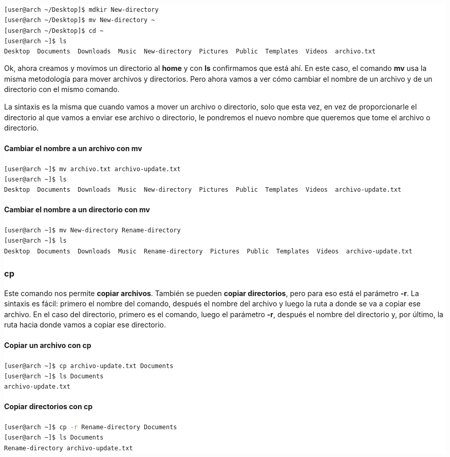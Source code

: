 ```bash
[user@arch ~/Desktop]$ mdkir New-directory
[user@arch ~/Desktop]$ mv New-directory ~
[user@arch ~/Desktop]$ cd ~
[user@arch ~]$ ls
Desktop  Documents  Downloads  Music  New-directory  Pictures  Public  Templates  Videos  archivo.txt
```

Ok, ahora creamos y movimos un directorio al **home** y con <b class="bold-custom-code">ls</b> confirmamos que está ahí. En este caso, el comando <b class="bold-custom-code">mv</b> usa la misma metodología para mover archivos y directorios. Pero ahora vamos a ver cómo cambiar el nombre de un archivo y de un directorio con el mismo comando.

La sintaxis es la misma que cuando vamos a mover un archivo o directorio, solo que esta vez, en vez de proporcionarle el directorio al que vamos a enviar ese archivo o directorio, le pondremos el nuevo nombre que queremos que tome el archivo o directorio.

#### Cambiar el nombre a un archivo con mv
```bash
[user@arch ~]$ mv archivo.txt archivo-update.txt
[user@arch ~]$ ls
Desktop  Documents  Downloads  Music  New-directory  Pictures  Public  Templates  Videos  archivo-update.txt
```

#### Cambiar el nombre a un directorio con mv
```bash
[user@arch ~]$ mv New-directory Rename-directory
[user@arch ~]$ ls
Desktop  Documents  Downloads  Music  Rename-directory  Pictures  Public  Templates  Videos  archivo-update.txt
```

### cp

Este comando nos permite **copiar archivos**. También se pueden **copiar directorios**, pero para eso está el parámetro <b class="bold-custom-code">-r</b>. La sintaxis es fácil: primero el nombre del comando, después el nombre del archivo y luego la ruta a donde se va a copiar ese archivo. En el caso del directorio, primero es el comando, luego el parámetro <b class="bold-custom-code">-r</b>, después el nombre del directorio y, por último, la ruta hacia donde vamos a copiar ese directorio.

#### Copiar un archivo con cp
```bash
[user@arch ~]$ cp archivo-update.txt Documents
[user@arch ~]$ ls Documents
archivo-update.txt
```

#### Copiar directorios con cp
```bash
[user@arch ~]$ cp -r Rename-directory Documents
[user@arch ~]$ ls Documents
Rename-directory archivo-update.txt
```
